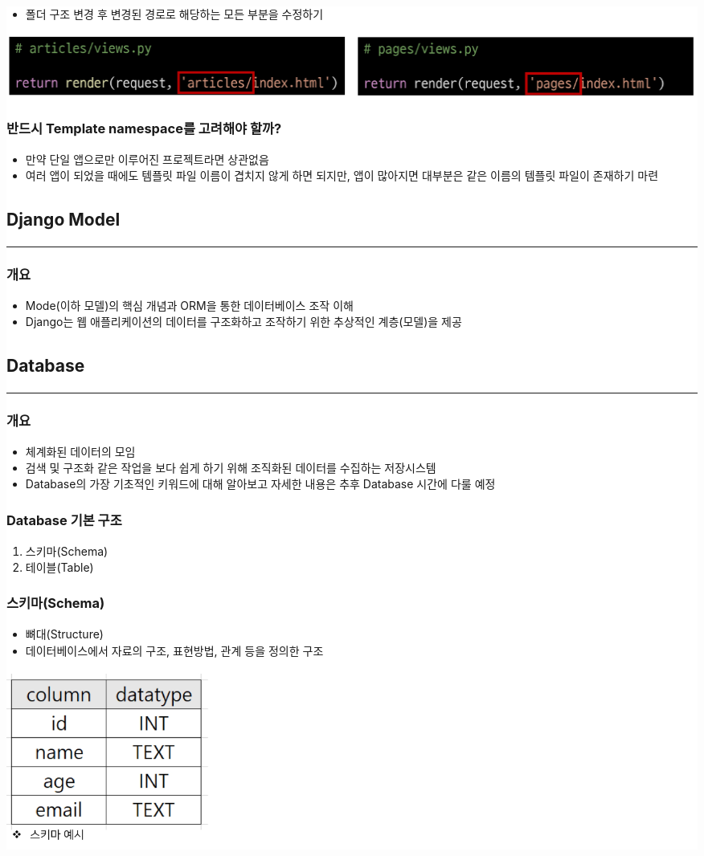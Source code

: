 - 폴더 구조 변경 후 변경된 경로로 해당하는 모든 부분을 수정하기

![Untitled](Django2%20a9f789433ddd455f8d074dd916c80fa6/Untitled%207.png)

### 반드시 Template namespace를 고려해야 할까?

- 만약 단일 앱으로만 이루어진 프로젝트라면 상관없음
- 여러 앱이 되었을 때에도 템플릿 파일 이름이 겹치지 않게 하면 되지만, 앱이 많아지면 대부분은 같은 이름의 템플릿 파일이 존재하기 마련

## Django Model

---

### 개요

- Mode(이하 모델)의 핵심 개념과 ORM을 통한 데이터베이스 조작 이해
- Django는 웹 애플리케이션의 데이터를 구조화하고 조작하기 위한 추상적인 계층(모델)을 제공

## Database

---

### 개요

- 체계화된 데이터의 모임
- 검색 및 구조화 같은 작업을 보다 쉽게 하기 위해 조직화된 데이터를 수집하는 저장시스템
- Database의 가장 기초적인 키워드에 대해 알아보고 자세한 내용은 추후 Database 시간에 다룰 예정

### Database 기본 구조

1. 스키마(Schema)
2. 테이블(Table)

### **스키마(Schema)**

- 뼈대(Structure)
- 데이터베이스에서 자료의 구조, 표현방법, 관계 등을 정의한 구조

![Untitled](Django2%20a9f789433ddd455f8d074dd916c80fa6/Untitled%208.png)
